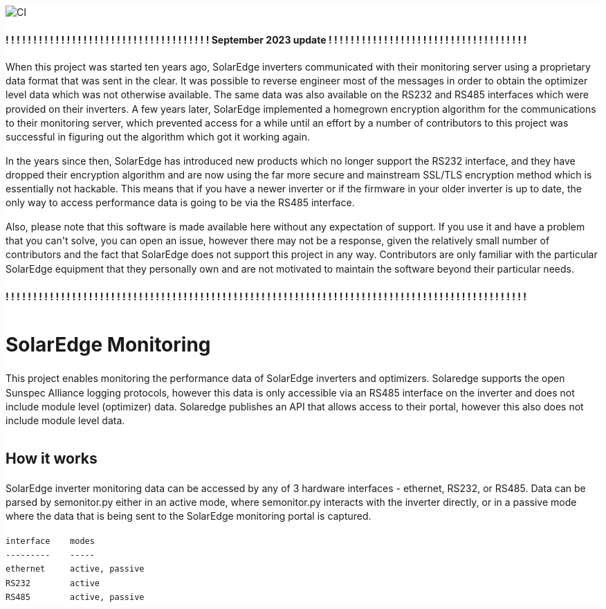 ![CI](https://github.com/jbuehl/solaredge/actions/workflows/test.yml/badge.svg)

#### ! ! ! ! ! ! ! ! ! ! ! ! ! ! ! ! ! ! ! ! ! ! ! ! ! ! ! ! ! ! ! ! ! ! ! ! !  September 2023 update ! ! ! ! ! ! ! ! ! ! ! ! ! ! ! ! ! ! ! ! ! ! ! ! ! ! ! ! ! ! ! ! ! ! ! !
When this project was started ten years ago, SolarEdge inverters communicated with their monitoring server using a proprietary data format that was sent in the clear.  It was possible to reverse engineer most of the messages in order to obtain the optimizer level data which was not otherwise available.  The same data was also available on the RS232 and RS485 interfaces which were provided on their inverters.  A few years later, SolarEdge implemented a homegrown encryption algorithm for the communications to their monitoring server, which prevented access for a while until an effort by a number of contributors to this project was successful in figuring out the algorithm which got it working again.

In the years since then, SolarEdge has introduced new products which no longer support the RS232 interface, and they have dropped their encryption algorithm and are now using the far more secure and mainstream SSL/TLS encryption method which is essentially not hackable.  This means that if you have a newer inverter or if the firmware in your older inverter is up to date, the only way to access performance data is going to be via the RS485 interface.

Also, please note that this software is made available here without any expectation of support.  If you use it and have a problem that you can't solve, you can open an issue, however there may not be a response, given the relatively small number of contributors and the fact that SolarEdge does not support this project in any way.  Contributors are only familiar with the particular SolarEdge equipment that they personally own and are not motivated to maintain the software beyond their particular needs.

#### ! ! ! ! ! ! ! ! ! ! ! ! ! ! ! ! ! ! ! ! ! ! ! ! ! ! ! ! ! ! ! ! ! ! ! ! ! ! ! ! ! ! ! ! ! ! ! ! ! ! ! ! ! ! ! ! ! ! ! ! ! ! ! ! ! ! ! ! ! ! ! ! ! ! ! ! ! ! ! ! ! ! ! ! ! ! ! ! ! ! ! ! ! ! 

SolarEdge Monitoring
====================
This project enables monitoring the performance data of SolarEdge inverters and optimizers.
Solaredge supports the open Sunspec Alliance logging protocols, however this data is only
accessible via an RS485 interface on the inverter and does not include module level (optimizer)
data.  Solaredge publishes an API that allows access to their portal, however this
also does not include module level data.

## How it works

SolarEdge inverter monitoring data can be accessed by any of 3 hardware interfaces -
ethernet, RS232, or RS485.  Data can be parsed by semonitor.py either in an active
mode, where semonitor.py interacts with the inverter directly, or in a passive mode
where the data that is being sent to the SolarEdge monitoring portal is captured.

```
interface    modes
---------    -----
ethernet     active, passive
RS232        active
RS485        active, passive
```
